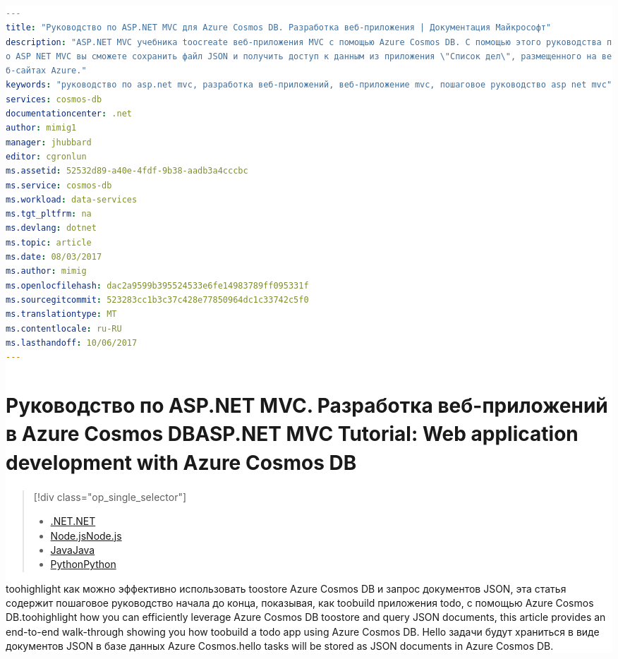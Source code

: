 ```yaml
---
title: "Руководство по ASP.NET MVC для Azure Cosmos DB. Разработка веб-приложения | Документация Майкрософт"
description: "ASP.NET MVC учебника toocreate веб-приложения MVC с помощью Azure Cosmos DB. С помощью этого руководства по ASP NET MVC вы сможете сохранить файл JSON и получить доступ к данным из приложения \"Список дел\", размещенного на веб-сайтах Azure."
keywords: "руководство по asp.net mvc, разработка веб-приложений, веб-приложение mvc, пошаговое руководство asp net mvc"
services: cosmos-db
documentationcenter: .net
author: mimig1
manager: jhubbard
editor: cgronlun
ms.assetid: 52532d89-a40e-4fdf-9b38-aadb3a4cccbc
ms.service: cosmos-db
ms.workload: data-services
ms.tgt_pltfrm: na
ms.devlang: dotnet
ms.topic: article
ms.date: 08/03/2017
ms.author: mimig
ms.openlocfilehash: dac2a9599b395524533e6fe14983789ff095331f
ms.sourcegitcommit: 523283cc1b3c37c428e77850964dc1c33742c5f0
ms.translationtype: MT
ms.contentlocale: ru-RU
ms.lasthandoff: 10/06/2017
---
```

# <span data-ttu-id="647ea-105"><a name="_Toc395809351"></a>Руководство по ASP.NET MVC. Разработка веб-приложений в Azure Cosmos DB</span><span class="sxs-lookup"><span data-stu-id="647ea-105"><a name="_Toc395809351"></a>ASP.NET MVC Tutorial: Web application development with Azure Cosmos DB</span></span>
> [!div class="op_single_selector"]
> * [<span data-ttu-id="647ea-106">.NET</span><span class="sxs-lookup"><span data-stu-id="647ea-106">.NET</span></span>](documentdb-dotnet-application.md)
> * [<span data-ttu-id="647ea-107">Node.js</span><span class="sxs-lookup"><span data-stu-id="647ea-107">Node.js</span></span>](documentdb-nodejs-application.md)
> * [<span data-ttu-id="647ea-108">Java</span><span class="sxs-lookup"><span data-stu-id="647ea-108">Java</span></span>](documentdb-java-application.md)
> * [<span data-ttu-id="647ea-109">Python</span><span class="sxs-lookup"><span data-stu-id="647ea-109">Python</span></span>](documentdb-python-application.md)
> 
> 

<span data-ttu-id="647ea-110">toohighlight как можно эффективно использовать toostore Azure Cosmos DB и запрос документов JSON, эта статья содержит пошаговое руководство начала до конца, показывая, как toobuild приложения todo, с помощью Azure Cosmos DB.</span><span class="sxs-lookup"><span data-stu-id="647ea-110">toohighlight how you can efficiently leverage Azure Cosmos DB toostore and query JSON documents, this article provides an end-to-end walk-through showing you how toobuild a todo app using Azure Cosmos DB.</span></span> <span data-ttu-id="647ea-111">Hello задачи будут храниться в виде документов JSON в базе данных Azure Cosmos.</span><span class="sxs-lookup"><span data-stu-id="647ea-111">hello tasks will be stored as JSON documents in Azure Cosmos DB.</span></span>


[\*]: https://microsoft.sharepoint.com/teams/DocDB/Shared%20Documents/Documentation/Docs.LatestVersions/PicExportError
[Visual Studio Express]: http://www.visualstudio.com/products/visual-studio-express-vs.aspx
[Microsoft Web Platform Installer]: http://www.microsoft.com/web/downloads/platform.aspx
[Preventing Cross-Site Request Forgery]: http://go.microsoft.com/fwlink/?LinkID=517254
[Basic CRUD Operations in ASP.NET MVC]: http://go.microsoft.com/fwlink/?LinkId=317598
[GitHub]: https://github.com/Azure-Samples/documentdb-net-todo-app